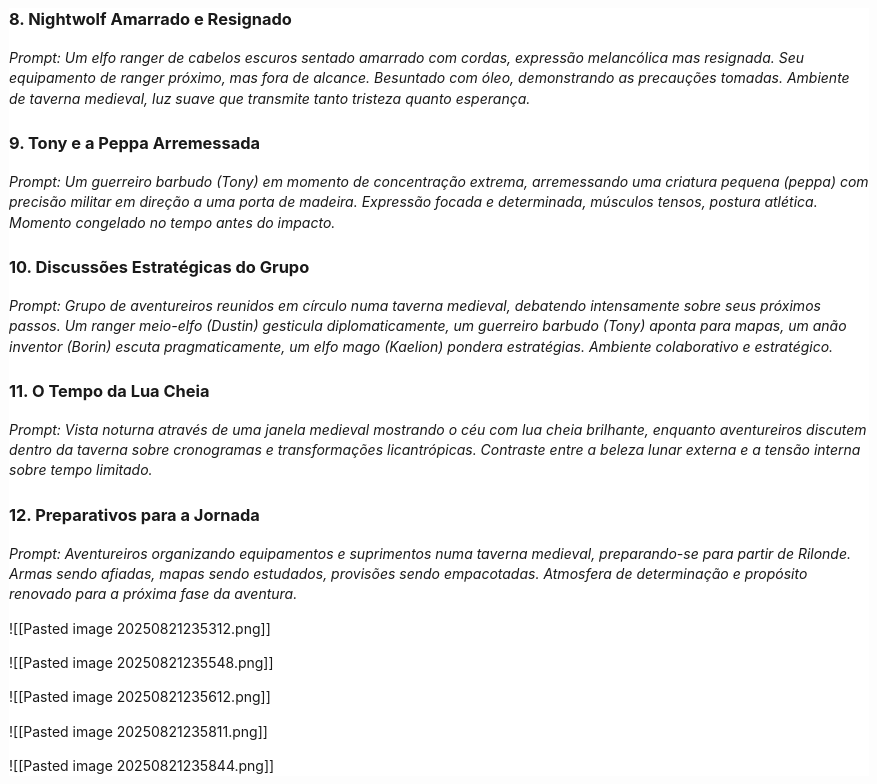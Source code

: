 ### 8. Nightwolf Amarrado e Resignado
*Prompt: Um elfo ranger de cabelos escuros sentado amarrado com cordas, expressão melancólica mas resignada. Seu equipamento de ranger próximo, mas fora de alcance. Besuntado com óleo, demonstrando as precauções tomadas. Ambiente de taverna medieval, luz suave que transmite tanto tristeza quanto esperança.*

### 9. Tony e a Peppa Arremessada
*Prompt: Um guerreiro barbudo (Tony) em momento de concentração extrema, arremessando uma criatura pequena (peppa) com precisão militar em direção a uma porta de madeira. Expressão focada e determinada, músculos tensos, postura atlética. Momento congelado no tempo antes do impacto.*

### 10. Discussões Estratégicas do Grupo
*Prompt: Grupo de aventureiros reunidos em círculo numa taverna medieval, debatendo intensamente sobre seus próximos passos. Um ranger meio-elfo (Dustin) gesticula diplomaticamente, um guerreiro barbudo (Tony) aponta para mapas, um anão inventor (Borin) escuta pragmaticamente, um elfo mago (Kaelion) pondera estratégias. Ambiente colaborativo e estratégico.*

### 11. O Tempo da Lua Cheia
*Prompt: Vista noturna através de uma janela medieval mostrando o céu com lua cheia brilhante, enquanto aventureiros discutem dentro da taverna sobre cronogramas e transformações licantrópicas. Contraste entre a beleza lunar externa e a tensão interna sobre tempo limitado.*

### 12. Preparativos para a Jornada
*Prompt: Aventureiros organizando equipamentos e suprimentos numa taverna medieval, preparando-se para partir de Rilonde. Armas sendo afiadas, mapas sendo estudados, provisões sendo empacotadas. Atmosfera de determinação e propósito renovado para a próxima fase da aventura.*


![[Pasted image 20250821235312.png]]

![[Pasted image 20250821235548.png]]



![[Pasted image 20250821235612.png]]

![[Pasted image 20250821235811.png]]

![[Pasted image 20250821235844.png]]